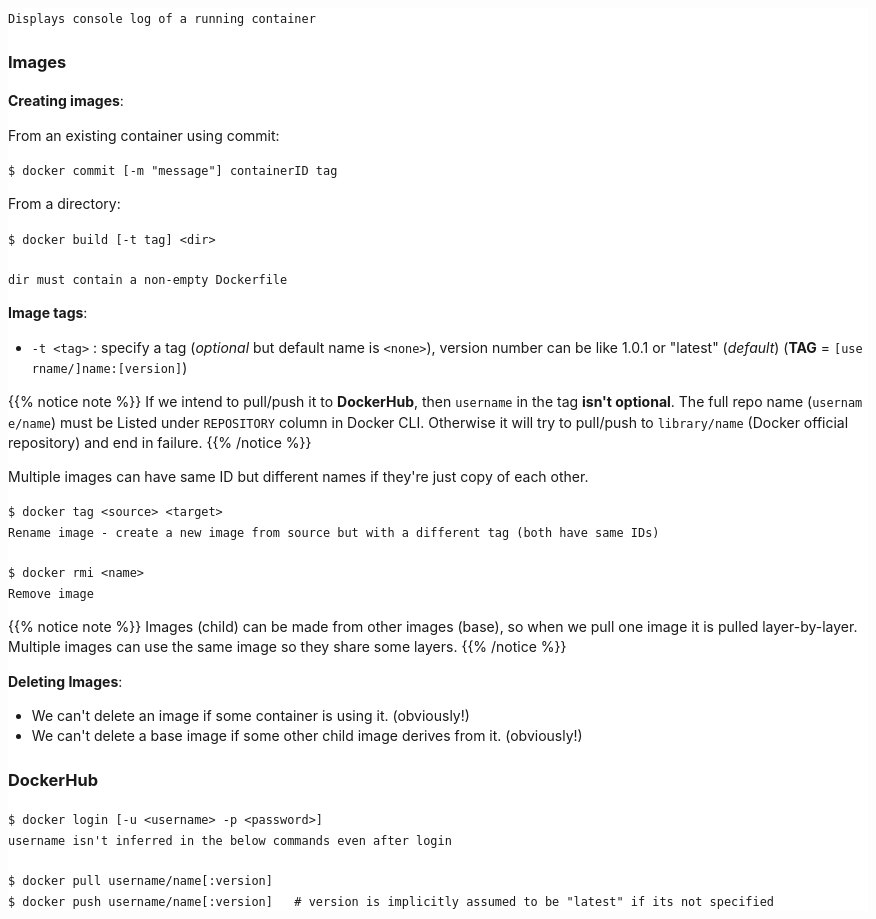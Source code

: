 ```txt
Displays console log of a running container
```

### Images

**Creating images**: 

From an existing container using commit:
```txt
$ docker commit [-m "message"] containerID tag
```

From a directory:
```txt
$ docker build [-t tag] <dir>

dir must contain a non-empty Dockerfile
```

**Image tags**:

- `-t <tag>` : specify a tag (_optional_ but default name is `<none>`), version number can be like 1.0.1 or "latest" (_default_) (**TAG** = `[username/]name:[version]`)

{{% notice note %}}
If we intend to pull/push it to **DockerHub**, then `username` in the tag **isn't optional**. The full repo name (`username/name`) must be Listed under `REPOSITORY` column in Docker CLI. Otherwise it will try to pull/push to `library/name` (Docker official repository) and end in failure. 
{{% /notice %}}

Multiple images can have same ID but different names if they're just copy of each other.

```txt
$ docker tag <source> <target>
Rename image - create a new image from source but with a different tag (both have same IDs)

$ docker rmi <name>
Remove image
```
{{% notice note %}}
Images (child) can be made from other images (base), so when we pull one image it is pulled layer-by-layer. Multiple images can use the same image so they share some layers.
{{% /notice %}}

**Deleting Images**:
 - We can't delete an image if some container is using it. (obviously!)
 - We can't delete a base image if some other child image derives from it. (obviously!)


### DockerHub
```txt
$ docker login [-u <username> -p <password>]
username isn't inferred in the below commands even after login

$ docker pull username/name[:version]		
$ docker push username/name[:version]	# version is implicitly assumed to be "latest" if its not specified
```
